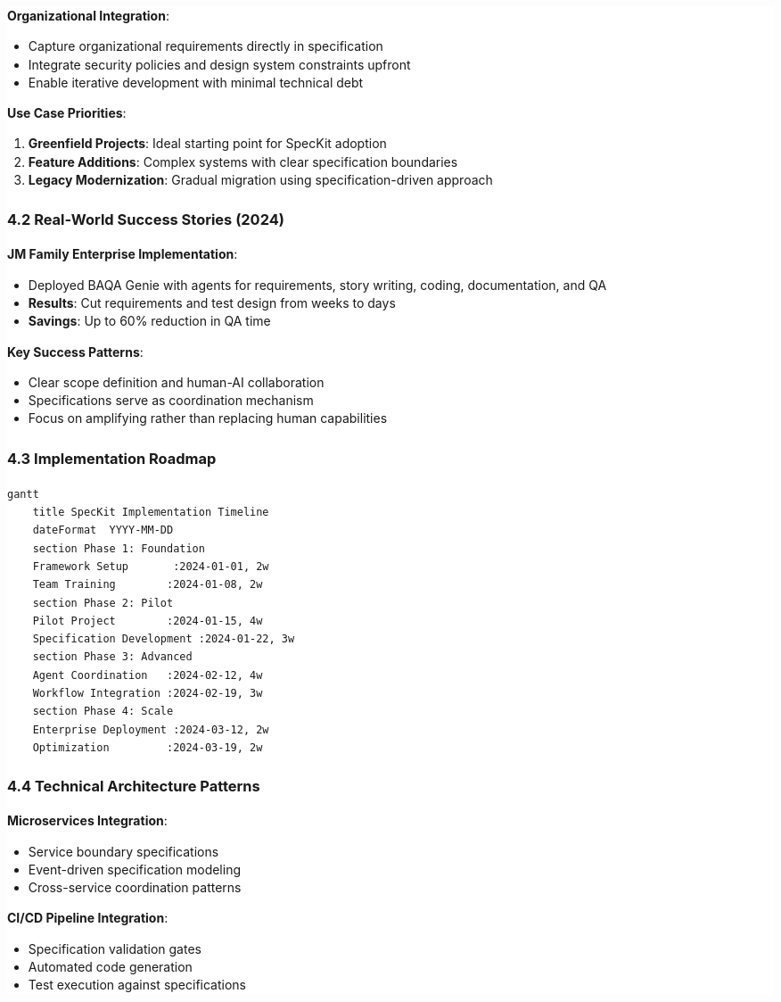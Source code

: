 **Organizational Integration**:
- Capture organizational requirements directly in specification
- Integrate security policies and design system constraints upfront
- Enable iterative development with minimal technical debt

**Use Case Priorities**:
1. **Greenfield Projects**: Ideal starting point for SpecKit adoption
2. **Feature Additions**: Complex systems with clear specification boundaries
3. **Legacy Modernization**: Gradual migration using specification-driven approach

### 4.2 Real-World Success Stories (2024)

**JM Family Enterprise Implementation**:
- Deployed BAQA Genie with agents for requirements, story writing, coding, documentation, and QA
- **Results**: Cut requirements and test design from weeks to days
- **Savings**: Up to 60% reduction in QA time

**Key Success Patterns**:
- Clear scope definition and human-AI collaboration
- Specifications serve as coordination mechanism
- Focus on amplifying rather than replacing human capabilities

### 4.3 Implementation Roadmap

```mermaid
gantt
    title SpecKit Implementation Timeline
    dateFormat  YYYY-MM-DD
    section Phase 1: Foundation
    Framework Setup       :2024-01-01, 2w
    Team Training        :2024-01-08, 2w
    section Phase 2: Pilot
    Pilot Project        :2024-01-15, 4w
    Specification Development :2024-01-22, 3w
    section Phase 3: Advanced
    Agent Coordination   :2024-02-12, 4w
    Workflow Integration :2024-02-19, 3w
    section Phase 4: Scale
    Enterprise Deployment :2024-03-12, 2w
    Optimization         :2024-03-19, 2w
```

### 4.4 Technical Architecture Patterns

**Microservices Integration**:
- Service boundary specifications
- Event-driven specification modeling
- Cross-service coordination patterns

**CI/CD Pipeline Integration**:
- Specification validation gates
- Automated code generation
- Test execution against specifications
